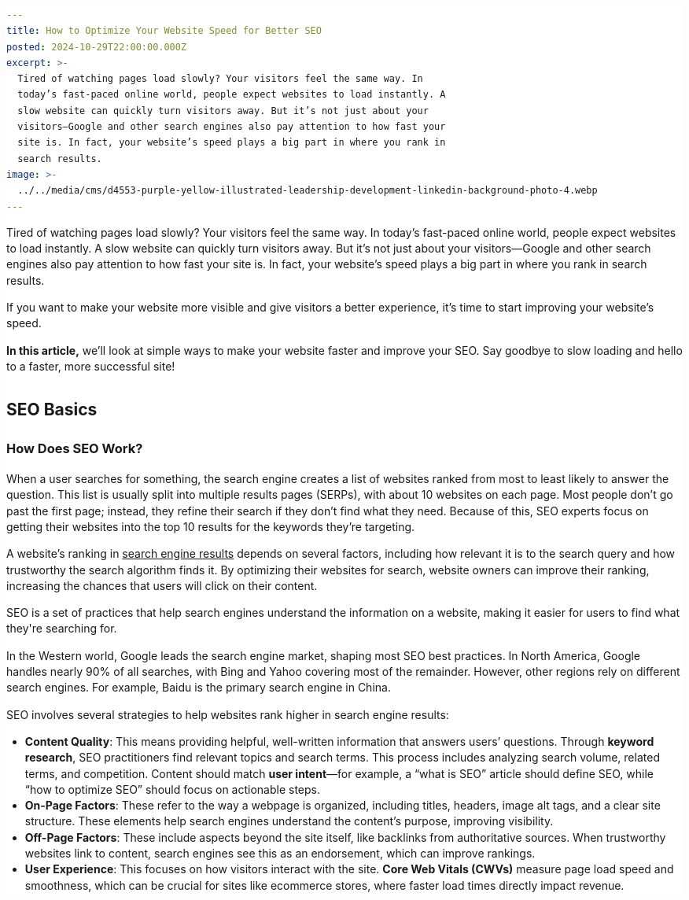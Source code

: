 ```yaml
---
title: How to Optimize Your Website Speed for Better SEO
posted: 2024-10-29T22:00:00.000Z
excerpt: >-
  Tired of watching pages load slowly? Your visitors feel the same way. In
  today’s fast-paced online world, people expect websites to load instantly. A
  slow website can quickly turn visitors away. But it’s not just about your
  visitors—Google and other search engines also pay attention to how fast your
  site is. In fact, your website’s speed plays a big part in where you rank in
  search results.
image: >-
  ../../media/cms/d4553-purple-yellow-illustrated-leadership-development-linkedin-background-photo-4.webp
---
```


Tired of watching pages load slowly? Your visitors feel the same way. In today’s fast-paced online world, people expect websites to load instantly. A slow website can quickly turn visitors away. But it’s not just about your visitors—Google and other search engines also pay attention to how fast your site is. In fact, your website’s speed plays a big part in where you rank in search results.

If you want to make your website more visible and give visitors a better experience, it’s time to start improving your website’s speed.

**In this article,** we’ll look at simple ways to make your website faster and improve your SEO. Say goodbye to slow loading and hello to a faster, more successful site!

## SEO Basics

### How Does SEO Work?

When a user searches for something, the search engine creates a list of websites ranked from most to least likely to answer the question. This list is usually split into multiple results pages (SERPs), with about 10 websites on each page. Most people don’t go past the first page; instead, they refine their search if they don’t find what they need. Because of this, SEO experts focus on getting their websites into the top 10 results for the keywords they’re targeting.

A website’s ranking in [search engine results](https://alamingads.com/) depends on several factors, including how relevant it is to the search query and how trustworthy the search algorithm finds it. By optimizing their websites for search, website owners can improve their ranking, increasing the chances that users will click on their content.

SEO is a set of practices that help search engines understand the information on a website, making it easier for users to find what they're searching for.

In the Western world, Google leads the search engine market, shaping most SEO best practices. In North America, Google handles nearly 90% of all searches, with Bing and Yahoo covering most of the remainder. However, other regions rely on different search engines. For example, Baidu is the primary search engine in China.

SEO involves several strategies to help websites rank higher in search engine results:

- **Content Quality**: This means providing helpful, well-written information that answers users’ questions. Through **keyword research**, SEO practitioners find relevant topics and search terms. This process includes analyzing search volume, related terms, and competition. Content should match **user intent**—for example, a “what is SEO” article should define SEO, while “how to optimize SEO” should focus on actionable steps.
- **On-Page Factors**: These refer to the way a webpage is organized, including titles, headers, image alt tags, and a clear site structure. These elements help search engines understand the content’s purpose, improving visibility.
- **Off-Page Factors**: These include aspects beyond the site itself, like backlinks from authoritative sources. When trustworthy websites link to content, search engines see this as an endorsement, which can improve rankings.
- **User Experience**: This focuses on how visitors interact with the site. **Core Web Vitals (CWVs)** measure page load speed and smoothness, which can be crucial for sites like ecommerce stores, where faster load times directly impact revenue.